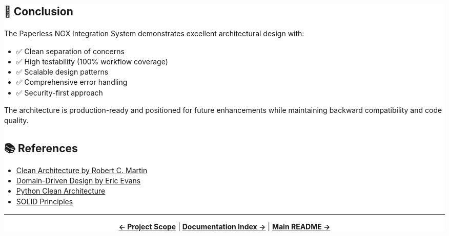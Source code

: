 ## 🏁 Conclusion

The Paperless NGX Integration System demonstrates excellent architectural design with:
- ✅ Clean separation of concerns
- ✅ High testability (100% workflow coverage)
- ✅ Scalable design patterns
- ✅ Comprehensive error handling
- ✅ Security-first approach

The architecture is production-ready and positioned for future enhancements while maintaining backward compatibility and code quality.

## 📚 References

- [Clean Architecture by Robert C. Martin](https://blog.cleancoder.com/uncle-bob/2012/08/13/the-clean-architecture.html)
- [Domain-Driven Design by Eric Evans](https://www.domainlanguage.com/ddd/)
- [Python Clean Architecture](https://github.com/python-clean-architecture/python-clean-architecture)
- [SOLID Principles](https://en.wikipedia.org/wiki/SOLID)

---

<div align="center">

**[← Project Scope](PROJECT_SCOPE.md)** | **[Documentation Index →](../README.md)** | **[Main README →](../../README.md)**

</div>